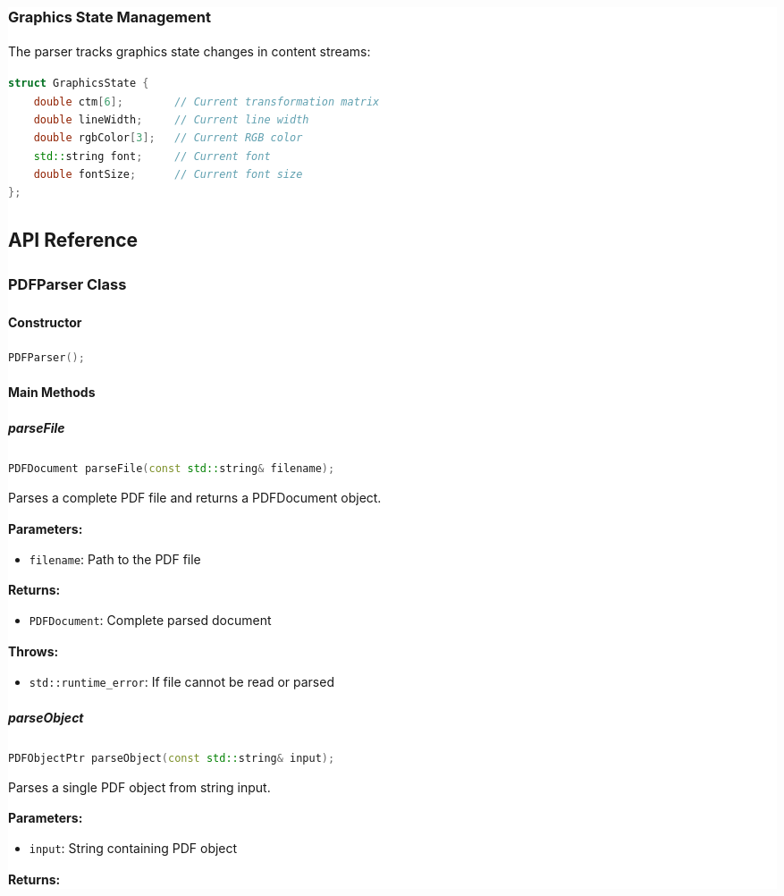 ### Graphics State Management

The parser tracks graphics state changes in content streams:

```cpp
struct GraphicsState {
    double ctm[6];        // Current transformation matrix
    double lineWidth;     // Current line width
    double rgbColor[3];   // Current RGB color
    std::string font;     // Current font
    double fontSize;      // Current font size
};
```

## API Reference

### PDFParser Class

#### Constructor

```cpp
PDFParser();
```

#### Main Methods

##### parseFile

```cpp
PDFDocument parseFile(const std::string& filename);
```

Parses a complete PDF file and returns a PDFDocument object.

**Parameters:**

- `filename`: Path to the PDF file

**Returns:**

- `PDFDocument`: Complete parsed document

**Throws:**

- `std::runtime_error`: If file cannot be read or parsed

##### parseObject

```cpp
PDFObjectPtr parseObject(const std::string& input);
```

Parses a single PDF object from string input.

**Parameters:**

- `input`: String containing PDF object

**Returns:**
